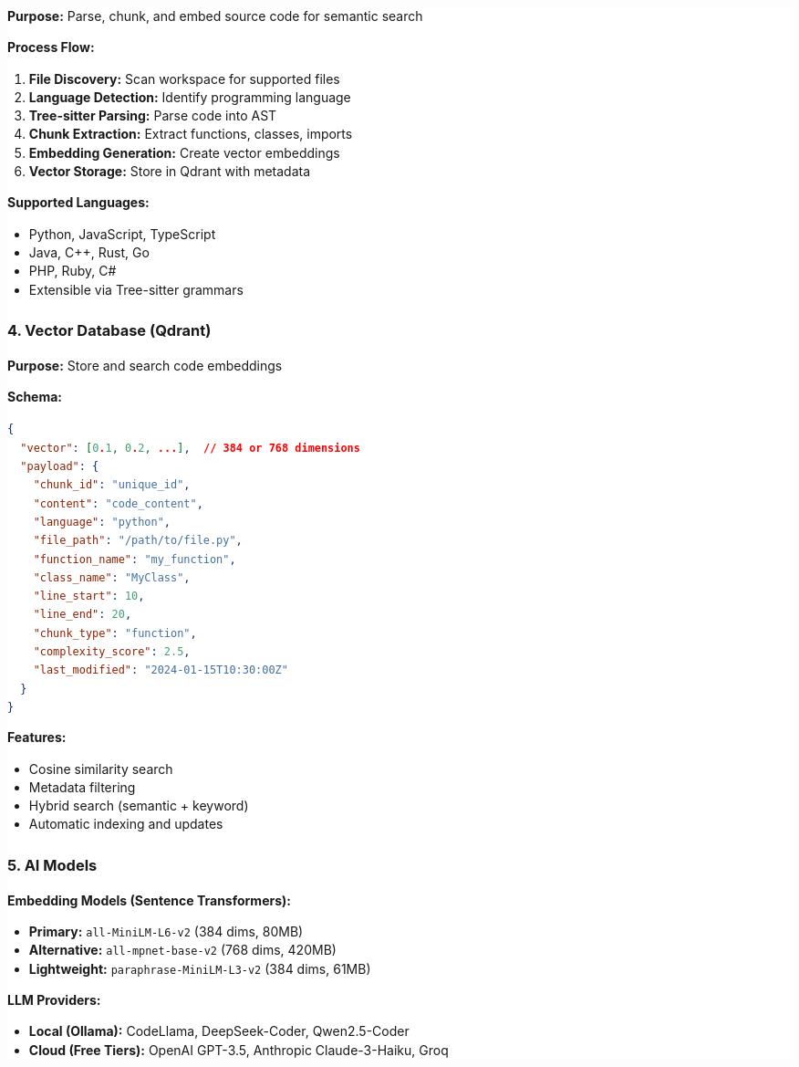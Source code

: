 **Purpose:** Parse, chunk, and embed source code for semantic search

**Process Flow:**
1. **File Discovery:** Scan workspace for supported files
2. **Language Detection:** Identify programming language
3. **Tree-sitter Parsing:** Parse code into AST
4. **Chunk Extraction:** Extract functions, classes, imports
5. **Embedding Generation:** Create vector embeddings
6. **Vector Storage:** Store in Qdrant with metadata

**Supported Languages:**
- Python, JavaScript, TypeScript
- Java, C++, Rust, Go
- PHP, Ruby, C#
- Extensible via Tree-sitter grammars

### 4. Vector Database (Qdrant)

**Purpose:** Store and search code embeddings

**Schema:**
```json
{
  "vector": [0.1, 0.2, ...],  // 384 or 768 dimensions
  "payload": {
    "chunk_id": "unique_id",
    "content": "code_content",
    "language": "python",
    "file_path": "/path/to/file.py",
    "function_name": "my_function",
    "class_name": "MyClass",
    "line_start": 10,
    "line_end": 20,
    "chunk_type": "function",
    "complexity_score": 2.5,
    "last_modified": "2024-01-15T10:30:00Z"
  }
}
```

**Features:**
- Cosine similarity search
- Metadata filtering
- Hybrid search (semantic + keyword)
- Automatic indexing and updates

### 5. AI Models

**Embedding Models (Sentence Transformers):**
- **Primary:** `all-MiniLM-L6-v2` (384 dims, 80MB)
- **Alternative:** `all-mpnet-base-v2` (768 dims, 420MB)
- **Lightweight:** `paraphrase-MiniLM-L3-v2` (384 dims, 61MB)

**LLM Providers:**
- **Local (Ollama):** CodeLlama, DeepSeek-Coder, Qwen2.5-Coder
- **Cloud (Free Tiers):** OpenAI GPT-3.5, Anthropic Claude-3-Haiku, Groq
